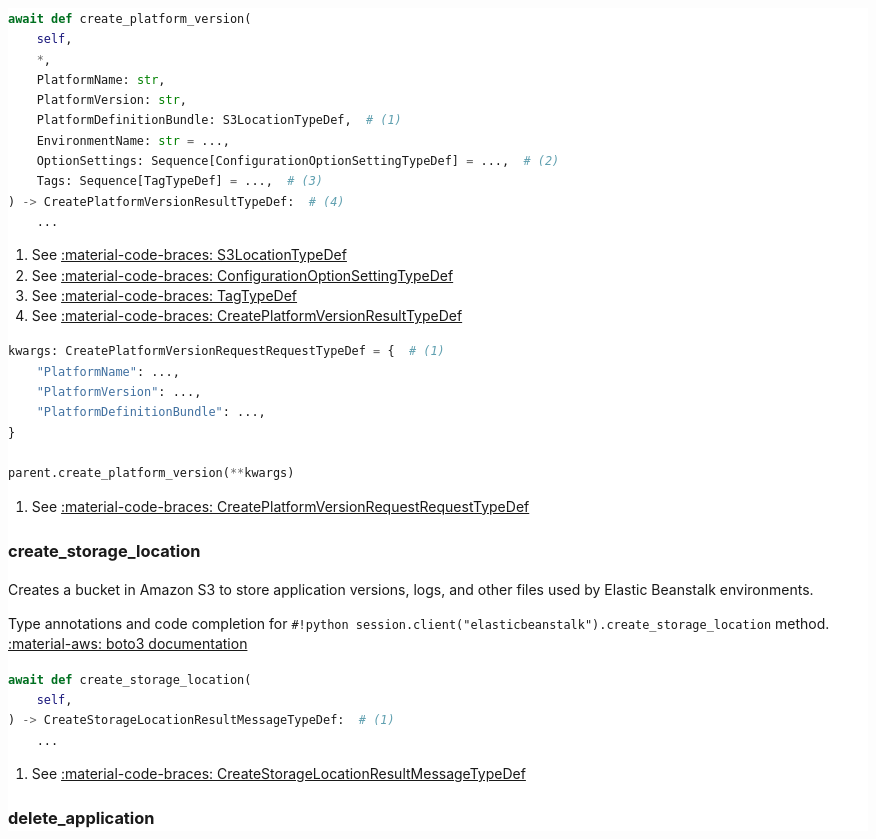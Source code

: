 ```python title="Method definition"
await def create_platform_version(
    self,
    *,
    PlatformName: str,
    PlatformVersion: str,
    PlatformDefinitionBundle: S3LocationTypeDef,  # (1)
    EnvironmentName: str = ...,
    OptionSettings: Sequence[ConfigurationOptionSettingTypeDef] = ...,  # (2)
    Tags: Sequence[TagTypeDef] = ...,  # (3)
) -> CreatePlatformVersionResultTypeDef:  # (4)
    ...
```

1. See [:material-code-braces: S3LocationTypeDef](./type_defs.md#s3locationtypedef) 
2. See [:material-code-braces: ConfigurationOptionSettingTypeDef](./type_defs.md#configurationoptionsettingtypedef) 
3. See [:material-code-braces: TagTypeDef](./type_defs.md#tagtypedef) 
4. See [:material-code-braces: CreatePlatformVersionResultTypeDef](./type_defs.md#createplatformversionresulttypedef) 


```python title="Usage example with kwargs"
kwargs: CreatePlatformVersionRequestRequestTypeDef = {  # (1)
    "PlatformName": ...,
    "PlatformVersion": ...,
    "PlatformDefinitionBundle": ...,
}

parent.create_platform_version(**kwargs)
```

1. See [:material-code-braces: CreatePlatformVersionRequestRequestTypeDef](./type_defs.md#createplatformversionrequestrequesttypedef) 

### create\_storage\_location

Creates a bucket in Amazon S3 to store application versions, logs, and other
files used by Elastic Beanstalk environments.

Type annotations and code completion for `#!python session.client("elasticbeanstalk").create_storage_location` method.
[:material-aws: boto3 documentation](https://boto3.amazonaws.com/v1/documentation/api/latest/reference/services/elasticbeanstalk.html#ElasticBeanstalk.Client.create_storage_location)

```python title="Method definition"
await def create_storage_location(
    self,
) -> CreateStorageLocationResultMessageTypeDef:  # (1)
    ...
```

1. See [:material-code-braces: CreateStorageLocationResultMessageTypeDef](./type_defs.md#createstoragelocationresultmessagetypedef) 

### delete\_application
